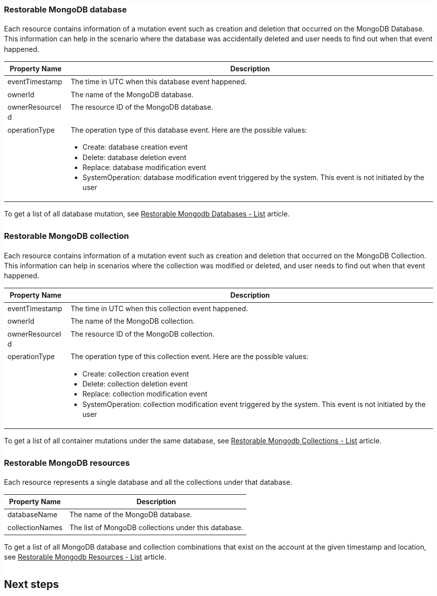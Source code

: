### Restorable MongoDB database

Each resource contains information of a mutation event such as creation and deletion that occurred on the MongoDB Database. This information can help in the scenario where the database was accidentally deleted and user needs to find out when that event happened.

|Property Name |Description  |
|---------|---------|
|eventTimestamp| The time in UTC when this database event happened.|
| ownerId| The name of the MongoDB database. |
| ownerResourceId	| The resource ID of the MongoDB database. |
| operationType |	The operation type of this database event. Here are the possible values:<br/><ul><li> Create: database creation event</li><li> Delete: database deletion event</li><li> Replace: database modification event</li><li> SystemOperation: database modification event triggered by the system. This event is not initiated by the user </li></ul> |

To get a list of all database mutation, see [Restorable Mongodb Databases - List](/rest/api/cosmos-db-resource-provider/2021-04-01-preview/restorablemongodbdatabases/list) article.

### Restorable MongoDB collection

Each resource contains information of a mutation event such as creation and deletion that occurred on the MongoDB Collection. This information can help in scenarios where the collection was modified or deleted, and user needs to find out when that event happened.

|Property Name |Description  |
|---------|---------|
| eventTimestamp |The time in UTC when this collection event happened. |
| ownerId| The name of the MongoDB collection. |
| ownerResourceId	| The resource ID of the MongoDB collection. |
| operationType |The operation type of this collection event. Here are the possible values:<br/><ul><li>Create: collection creation event</li><li>Delete: collection deletion event</li><li>Replace: collection modification event</li><li>SystemOperation: collection modification event triggered by the system. This event is not initiated by the user</li></ul> |

To get a list of all container mutations under the same database, see [Restorable Mongodb Collections - List](/rest/api/cosmos-db-resource-provider/2021-04-01-preview/restorablemongodbcollections/list) article.

### Restorable MongoDB resources

Each resource represents a single database and all the collections under that database.

|Property Name |Description  |
|---------|---------|
| databaseName	|The name of the MongoDB database. |
| collectionNames | The list of MongoDB collections under this database. |

To get a list of all MongoDB database and collection combinations that exist on the account at the given timestamp and location, see [Restorable Mongodb Resources - List](/rest/api/cosmos-db-resource-provider/2021-04-01-preview/restorablemongodbresources/list) article.

## Next steps

